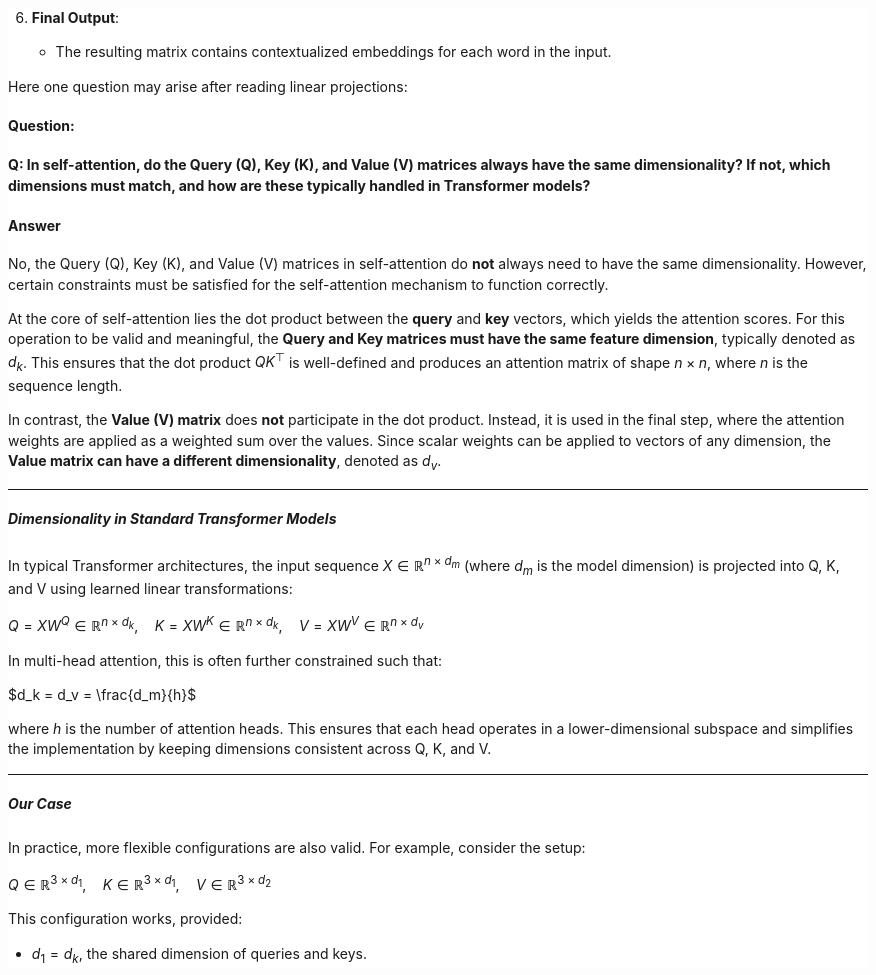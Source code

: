 6. **Final Output**:
    
    - The resulting matrix contains contextualized embeddings for each word in the input.
        

Here one question may arise after reading linear projections:

#### Question:

**Q: In self-attention, do the Query (Q), Key (K), and Value (V) matrices always have the same dimensionality? If not, which dimensions must match, and how are these typically handled in Transformer models?**

#### Answer

No, the Query (Q), Key (K), and Value (V) matrices in self-attention do **not** always need to have the same dimensionality. However, certain constraints must be satisfied for the self-attention mechanism to function correctly.

At the core of self-attention lies the dot product between the **query** and **key** vectors, which yields the attention scores. For this operation to be valid and meaningful, the **Query and Key matrices must have the same feature dimension**, typically denoted as $d_k$. This ensures that the dot product $QK^\top$ is well-defined and produces an attention matrix of shape $n \times n$, where $n$ is the sequence length.

In contrast, the **Value (V) matrix** does **not** participate in the dot product. Instead, it is used in the final step, where the attention weights are applied as a weighted sum over the values. Since scalar weights can be applied to vectors of any dimension, the **Value matrix can have a different dimensionality**, denoted as $d_v$.

---

##### Dimensionality in Standard Transformer Models

In typical Transformer architectures, the input sequence $X \in \mathbb{R}^{n \times d_m}$ (where $d_m$ is the model dimension) is projected into Q, K, and V using learned linear transformations:

$Q = XW^Q \in \mathbb{R}^{n \times d_k}, \quad K = XW^K \in \mathbb{R}^{n \times d_k}, \quad V = XW^V \in \mathbb{R}^{n \times d_v}$

In multi-head attention, this is often further constrained such that:

$d_k = d_v = \frac{d_m}{h}$

where $h$ is the number of attention heads. This ensures that each head operates in a lower-dimensional subspace and simplifies the implementation by keeping dimensions consistent across Q, K, and V.

---

##### Our Case

In practice, more flexible configurations are also valid. For example, consider the setup:

$Q \in \mathbb{R}^{3 \times d_1}, \quad K \in \mathbb{R}^{3 \times d_1}, \quad V \in \mathbb{R}^{3 \times d_2}$

This configuration works, provided:

- $d_1 = d_k$, the shared dimension of queries and keys.
    
